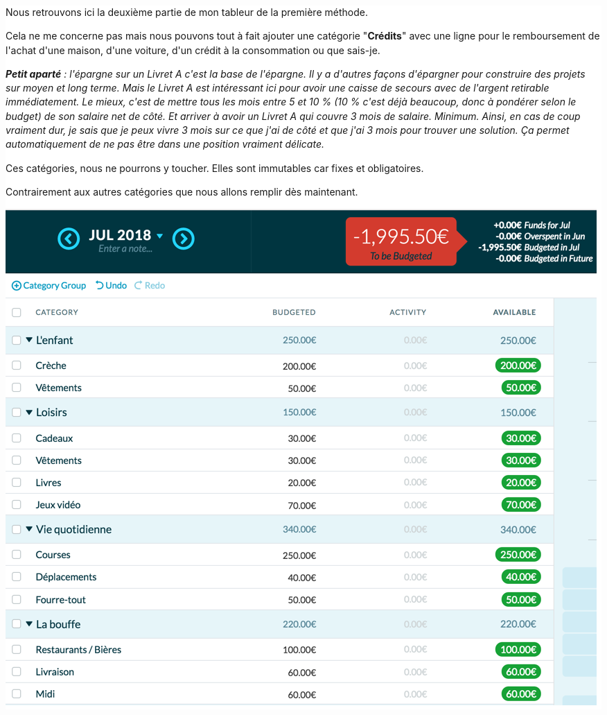 </div>

Nous retrouvons ici la deuxième partie de mon tableur de la première méthode.

Cela ne me concerne pas mais nous pouvons tout à fait ajouter une catégorie "**Crédits**" avec une ligne pour le remboursement de l'achat d'une maison, d'une voiture, d'un crédit à la consommation ou que sais-je.

_**Petit aparté** : l'épargne sur un Livret A c'est la base de l'épargne. Il y a d'autres façons d'épargner pour construire des projets sur moyen et long terme. Mais le Livret A est intéressant ici pour avoir une caisse de secours avec de l'argent retirable immédiatement. Le mieux, c'est de mettre tous les mois entre 5 et 10 % (10 % c'est déjà beaucoup, donc à pondérer selon le budget) de son salaire net de côté. Et arriver à avoir un Livret A qui couvre 3 mois de salaire. Minimum.
Ainsi, en cas de coup vraiment dur, je sais que je peux vivre 3 mois sur ce que j'ai de côté et que j'ai 3 mois pour trouver une solution. Ça permet automatiquement de ne pas être dans une position vraiment délicate._

Ces catégories, nous ne pourrons y toucher. Elles sont immutables car fixes et obligatoires.

Contrairement aux autres catégories que nous allons remplir dès maintenant.

<div class="photo">
    <img src="../images/gerer-budget-7.png" alt="" />
</div>
